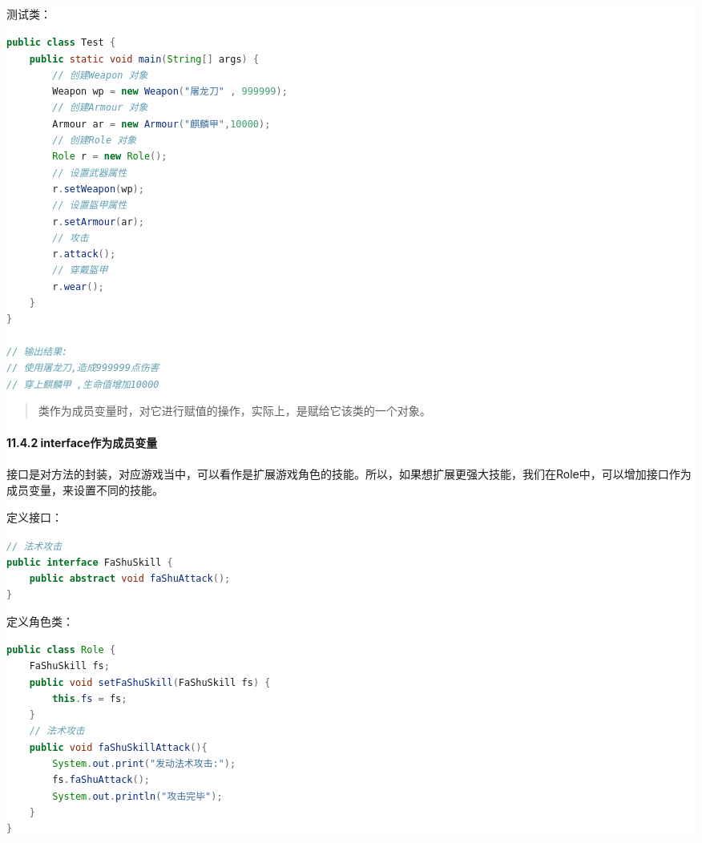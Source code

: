 测试类：

```java
public class Test {
    public static void main(String[] args) {
        // 创建Weapon 对象
        Weapon wp = new Weapon("屠龙刀" , 999999);
        // 创建Armour 对象
        Armour ar = new Armour("麒麟甲",10000);
        // 创建Role 对象
        Role r = new Role();
        // 设置武器属性
        r.setWeapon(wp);
        // 设置盔甲属性
        r.setArmour(ar);
        // 攻击
        r.attack();
        // 穿戴盔甲
        r.wear();
    }
} 

// 输出结果:
// 使用屠龙刀,造成999999点伤害
// 穿上麒麟甲 ,生命值增加10000
```

> 类作为成员变量时，对它进行赋值的操作，实际上，是赋给它该类的一个对象。

#### 11.4.2 interface作为成员变量

接口是对方法的封装，对应游戏当中，可以看作是扩展游戏角色的技能。所以，如果想扩展更强大技能，我们在Role中，可以增加接口作为成员变量，来设置不同的技能。

定义接口：

```java
// 法术攻击
public interface FaShuSkill {
	public abstract void faShuAttack();
}
```

定义角色类：

```java
public class Role {
    FaShuSkill fs;
    public void setFaShuSkill(FaShuSkill fs) {
        this.fs = fs;
    } 
    // 法术攻击
    public void faShuSkillAttack(){
        System.out.print("发动法术攻击:");
        fs.faShuAttack();
        System.out.println("攻击完毕");
    }
}
```
